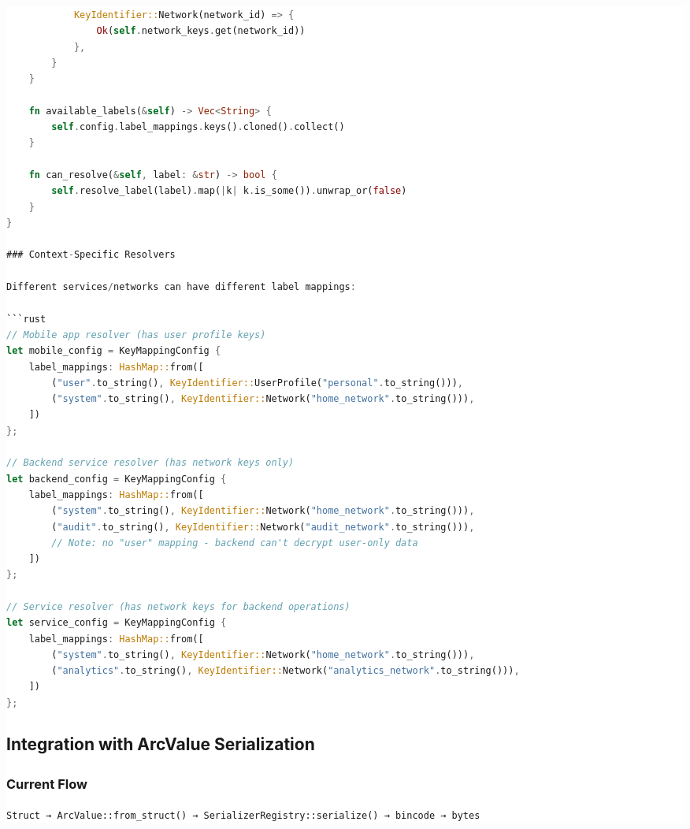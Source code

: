 ```rust
            KeyIdentifier::Network(network_id) => {
                Ok(self.network_keys.get(network_id))
            },
        }
    }
    
    fn available_labels(&self) -> Vec<String> {
        self.config.label_mappings.keys().cloned().collect()
    }
    
    fn can_resolve(&self, label: &str) -> bool {
        self.resolve_label(label).map(|k| k.is_some()).unwrap_or(false)
    }
}

### Context-Specific Resolvers

Different services/networks can have different label mappings:

```rust
// Mobile app resolver (has user profile keys)
let mobile_config = KeyMappingConfig {
    label_mappings: HashMap::from([
        ("user".to_string(), KeyIdentifier::UserProfile("personal".to_string())),
        ("system".to_string(), KeyIdentifier::Network("home_network".to_string())),
    ])
};

// Backend service resolver (has network keys only)  
let backend_config = KeyMappingConfig {
    label_mappings: HashMap::from([
        ("system".to_string(), KeyIdentifier::Network("home_network".to_string())),
        ("audit".to_string(), KeyIdentifier::Network("audit_network".to_string())),
        // Note: no "user" mapping - backend can't decrypt user-only data
    ])
};

// Service resolver (has network keys for backend operations)
let service_config = KeyMappingConfig {
    label_mappings: HashMap::from([
        ("system".to_string(), KeyIdentifier::Network("home_network".to_string())),
        ("analytics".to_string(), KeyIdentifier::Network("analytics_network".to_string())),
    ])
};
```

## Integration with ArcValue Serialization

### Current Flow
```
Struct → ArcValue::from_struct() → SerializerRegistry::serialize() → bincode → bytes
```
